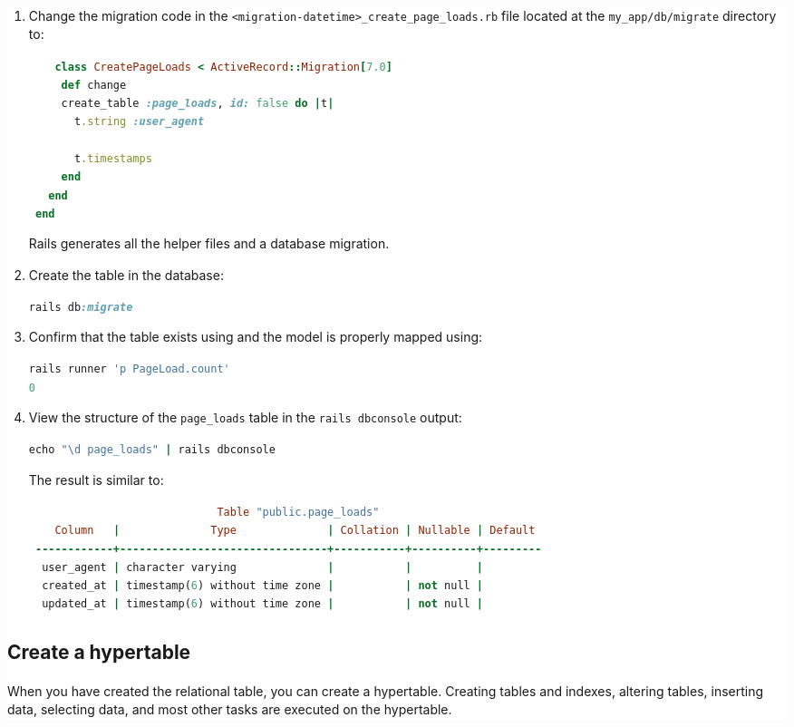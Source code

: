 1.  Change the migration code in the `<migration-datetime>_create_page_loads.rb`
    file located at the `my_app/db/migrate` directory to:

    ```ruby
        class CreatePageLoads < ActiveRecord::Migration[7.0]
         def change
         create_table :page_loads, id: false do |t|
           t.string :user_agent

           t.timestamps
         end
       end
     end
    ```

    Rails generates all the helper files and a database migration.
1.  Create the table in the database:

    ```ruby
    rails db:migrate
    ```

1.  Confirm that the table exists using and the model is properly mapped using:

    ```ruby
    rails runner 'p PageLoad.count'
    0
    ```

1.  View the structure of the `page_loads` table in the `rails dbconsole` output:

    ```ruby
    echo "\d page_loads" | rails dbconsole
    ```

    The result is similar to:

    ```ruby
                                 Table "public.page_loads"
        Column   |              Type              | Collation | Nullable | Default
     ------------+--------------------------------+-----------+----------+---------
      user_agent | character varying              |           |          |
      created_at | timestamp(6) without time zone |           | not null |
      updated_at | timestamp(6) without time zone |           | not null |
    ```

</Collapsible>

</Procedure>

## Create a hypertable

When you have created the relational table, you can create a hypertable.
Creating tables and indexes, altering tables, inserting data, selecting data,
and most other tasks are executed on the hypertable.

<Procedure>


[continuous-aggregates]: /timescaledb/:currentVersion:/how-to-guides/continuous-aggregates/
[migrate]: /timescaledb/:currentVersion:/how-to-guides/migrate-data/
[other-samples]: /timescaledb/:currentVersion:/tutorials/sample-datasets/
[connect]: #connect-to-timescaledb
[create-table]: #create-a-relational-table
[create-hypertable]: #create-a-hypertable
[insert]: #insert-rows-of-data
[query]: #execute-a-query
[install]: /install/:currentVersion:/installation-cloud/
[psql-install]: /timescaledb/:currentVersion:/how-to-guides/connecting/psql/
[rails-guide]: https://guides.rubyonrails.org/getting_started.html
[ab]: https://httpd.apache.org/docs/2.4/programs/ab.html
[active-record-query]: https://guides.rubyonrails.org/active_record_querying.html
[around_action]: https://guides.rubyonrails.org/action_controller_overview.html#after-filters-and-around-filters
[benchmark]: https://github.com/ruby/benchmark
[continuous-aggregates]: /timescaledb/:currentVersion:/how-to-guides/continuous-aggregates/
[migrate]: /timescaledb/:currentVersion:/how-to-guides/migrate-data/
[other-samples]: /timescaledb/:currentVersion:/tutorials/sample-datasets/
[time_bucket]: /api/:currentVersion:/hyperfunctions/time_bucket/
[time-series-forecasting]: /timescaledb/:currentVersion:/tutorials/time-series-forecast/